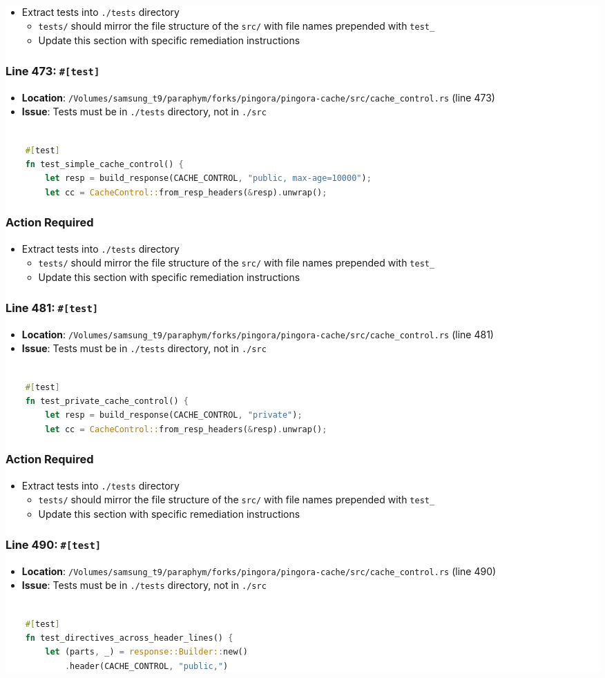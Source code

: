 - Extract tests into `./tests` directory
  - `tests/` should mirror the file structure of the `src/` with file names prepended with `test_`
  - Update this section with specific remediation instructions
  


### Line 473: `#[test]`

- **Location**: `/Volumes/samsung_t9/paraphym/forks/pingora/pingora-cache/src/cache_control.rs` (line 473)
- **Issue**: Tests must be in `./tests` directory, not in `./src`

```rust

    #[test]
    fn test_simple_cache_control() {
        let resp = build_response(CACHE_CONTROL, "public, max-age=10000");
        let cc = CacheControl::from_resp_headers(&resp).unwrap();
```

### Action Required

- Extract tests into `./tests` directory
  - `tests/` should mirror the file structure of the `src/` with file names prepended with `test_`
  - Update this section with specific remediation instructions
  


### Line 481: `#[test]`

- **Location**: `/Volumes/samsung_t9/paraphym/forks/pingora/pingora-cache/src/cache_control.rs` (line 481)
- **Issue**: Tests must be in `./tests` directory, not in `./src`

```rust

    #[test]
    fn test_private_cache_control() {
        let resp = build_response(CACHE_CONTROL, "private");
        let cc = CacheControl::from_resp_headers(&resp).unwrap();
```

### Action Required

- Extract tests into `./tests` directory
  - `tests/` should mirror the file structure of the `src/` with file names prepended with `test_`
  - Update this section with specific remediation instructions
  


### Line 490: `#[test]`

- **Location**: `/Volumes/samsung_t9/paraphym/forks/pingora/pingora-cache/src/cache_control.rs` (line 490)
- **Issue**: Tests must be in `./tests` directory, not in `./src`

```rust

    #[test]
    fn test_directives_across_header_lines() {
        let (parts, _) = response::Builder::new()
            .header(CACHE_CONTROL, "public,")
```
